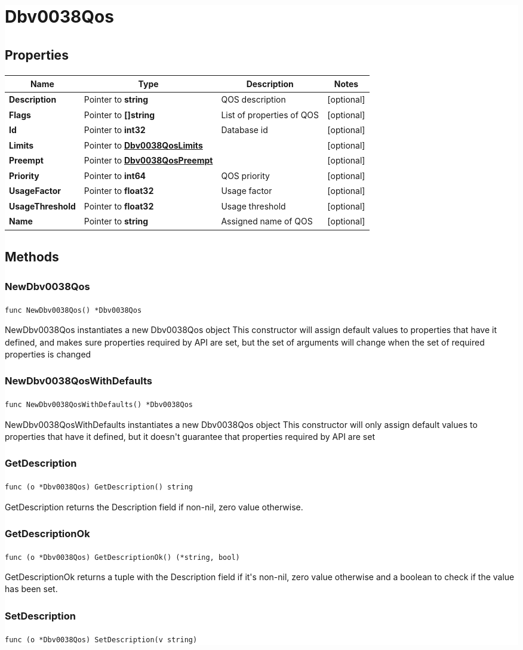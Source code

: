 # Dbv0038Qos

## Properties

Name | Type | Description | Notes
------------ | ------------- | ------------- | -------------
**Description** | Pointer to **string** | QOS description | [optional] 
**Flags** | Pointer to **[]string** | List of properties of QOS | [optional]
**Id** | Pointer to **int32** | Database id | [optional]
**Limits** | Pointer to [**Dbv0038QosLimits**](Dbv0038QosLimits.md) |  | [optional]
**Preempt** | Pointer to [**Dbv0038QosPreempt**](Dbv0038QosPreempt.md) |  | [optional] 
**Priority** | Pointer to **int64** | QOS priority | [optional] 
**UsageFactor** | Pointer to **float32** | Usage factor | [optional] 
**UsageThreshold** | Pointer to **float32** | Usage threshold | [optional] 
**Name** | Pointer to **string** | Assigned name of QOS | [optional] 

## Methods

### NewDbv0038Qos

`func NewDbv0038Qos() *Dbv0038Qos`

NewDbv0038Qos instantiates a new Dbv0038Qos object
This constructor will assign default values to properties that have it defined,
and makes sure properties required by API are set, but the set of arguments
will change when the set of required properties is changed

### NewDbv0038QosWithDefaults

`func NewDbv0038QosWithDefaults() *Dbv0038Qos`

NewDbv0038QosWithDefaults instantiates a new Dbv0038Qos object
This constructor will only assign default values to properties that have it defined,
but it doesn't guarantee that properties required by API are set

### GetDescription

`func (o *Dbv0038Qos) GetDescription() string`

GetDescription returns the Description field if non-nil, zero value otherwise.

### GetDescriptionOk

`func (o *Dbv0038Qos) GetDescriptionOk() (*string, bool)`

GetDescriptionOk returns a tuple with the Description field if it's non-nil, zero value otherwise
and a boolean to check if the value has been set.

### SetDescription

`func (o *Dbv0038Qos) SetDescription(v string)`
